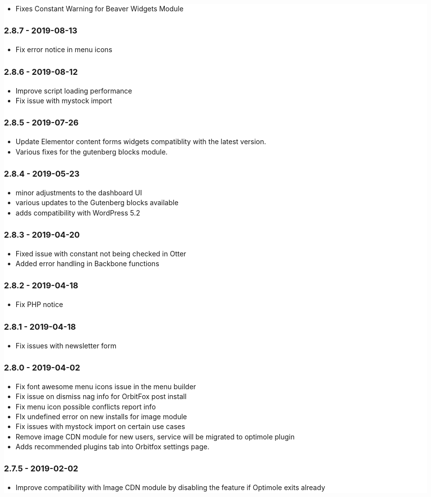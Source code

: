 * Fixes Constant Warning for Beaver Widgets Module


### 2.8.7 - 2019-08-13  ###

* Fix error notice in menu icons


### 2.8.6 - 2019-08-12  ###

* Improve script loading performance
* Fix issue with mystock import


### 2.8.5 - 2019-07-26  ###

* Update Elementor content forms widgets compatiblity with the latest version.
* Various fixes for the gutenberg blocks module.


### 2.8.4 - 2019-05-23  ###

* minor adjustments to the dashboard UI
* various updates to the Gutenberg blocks available
* adds compatibility with WordPress 5.2


### 2.8.3 - 2019-04-20  ###

* Fixed issue with constant not being checked in Otter
* Added error handling in Backbone functions


### 2.8.2 - 2019-04-18  ###

* Fix PHP notice


### 2.8.1 - 2019-04-18  ###

* Fix issues with newsletter form


### 2.8.0 - 2019-04-02  ###

* Fix font awesome menu icons issue in the menu builder
* Fix issue on dismiss nag info for OrbitFox post install
* Fix menu icon possible conflicts report info
* FIx undefined error on new installs for image module
* Fix issues with mystock import on certain use cases
* Remove image CDN module for new users, service will be migrated to optimole plugin
* Adds recommended plugins tab into Orbitfox settings page.


### 2.7.5 - 2019-02-02  ###

* Improve compatibility with Image CDN module by disabling the feature if Optimole exits already
